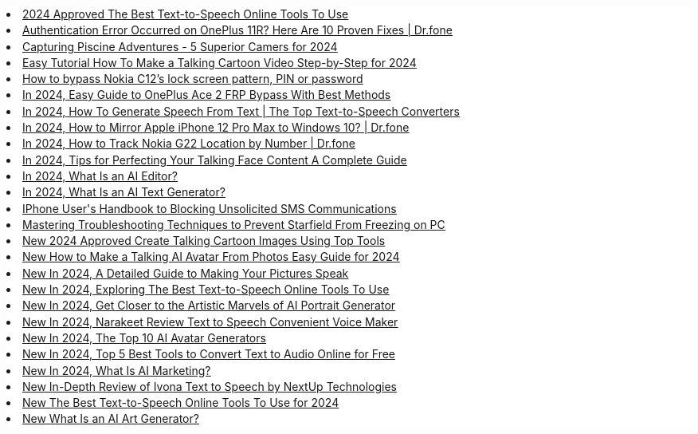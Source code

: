 <li><a href="https://ai-topics.techidaily.com/2024-approved-the-best-text-to-speech-online-tools-to-use/"><u>2024 Approved The Best Text-to-Speech Online Tools To Use</u></a></li>
<li><a href="https://howto.techidaily.com/authentication-error-occurred-on-oneplus-11r-here-are-10-proven-fixes-drfone-by-drfone-fix-android-problems-fix-android-problems/"><u>Authentication Error Occurred on OnePlus 11R? Here Are 10 Proven Fixes | Dr.fone</u></a></li>
<li><a href="https://extra-tips.techidaily.com/capturing-piscine-adventures-5-superior-camers-for-2024/"><u>Capturing Piscine Adventures - 5 Superior Camers for 2024</u></a></li>
<li><a href="https://ai-topics.techidaily.com/easy-tutorial-how-to-make-a-talking-cartoon-video-step-by-step-for-2024/"><u>Easy Tutorial How To Make a Talking Cartoon Video Step-by-Step for 2024</u></a></li>
<li><a href="https://phone-solutions.techidaily.com/how-to-bypass-nokia-c12-s-lock-screen-pattern-pin-or-password-by-drfone-android-unlock-android-unlock/"><u>How to bypass Nokia C12’s lock screen pattern, PIN or password</u></a></li>
<li><a href="https://android-frp.techidaily.com/in-2024-easy-guide-to-oneplus-ace-2-frp-bypass-with-best-methods-by-drfone-android/"><u>In 2024, Easy Guide to OnePlus Ace 2 FRP Bypass With Best Methods</u></a></li>
<li><a href="https://ai-topics.techidaily.com/in-2024-how-to-generate-speech-from-text-the-top-text-to-speech-converters/"><u>In 2024, How To Generate Speech From Text | The Top Text-to-Speech Converters</u></a></li>
<li><a href="https://screen-mirror.techidaily.com/in-2024-how-to-mirror-apple-iphone-12-pro-max-to-windows-10-drfone-by-drfone-ios/"><u>In 2024, How to Mirror Apple iPhone 12 Pro Max to Windows 10? | Dr.fone</u></a></li>
<li><a href="https://android-location-track.techidaily.com/in-2024-how-to-track-nokia-g22-location-by-number-drfone-by-drfone-virtual-android/"><u>In 2024, How to Track Nokia G22 Location by Number | Dr.fone</u></a></li>
<li><a href="https://ai-topics.techidaily.com/in-2024-tips-for-perfecting-your-talking-face-content-a-complete-guide/"><u>In 2024, Tips for Perfecting Your Talking Face Content A Complete Guide</u></a></li>
<li><a href="https://ai-topics.techidaily.com/in-2024-what-is-an-ai-editor/"><u>In 2024, What Is an AI Editor?</u></a></li>
<li><a href="https://ai-topics.techidaily.com/in-2024-what-is-an-ai-text-generator/"><u>In 2024, What Is an AI Text Generator?</u></a></li>
<li><a href="https://techtrends.techidaily.com/iphone-users-handbook-to-blocking-unsolicited-sms-communications/"><u>IPhone User's Handbook to Blocking Unsolicited SMS Communications</u></a></li>
<li><a href="https://program-issues.techidaily.com/mastering-troubleshooting-techniques-to-prevent-starfield-from-freezing-on-pc/"><u>Mastering Troubleshooting Techniques to Prevent Starfield From Freezing on PC</u></a></li>
<li><a href="https://ai-topics.techidaily.com/new-2024-approved-create-talking-cartoon-images-using-top-tools/"><u>New 2024 Approved Create Talking Cartoon Images Using Top Tools</u></a></li>
<li><a href="https://ai-topics.techidaily.com/new-how-to-make-a-talking-ai-avatar-from-photos-easy-guide-for-2024/"><u>New How to Make a Talking AI Avatar From Photos Easy Guide for 2024</u></a></li>
<li><a href="https://ai-topics.techidaily.com/new-in-2024-a-detailed-guide-to-making-your-pictures-speak/"><u>New In 2024, A Detailed Guide to Making Your Pictures Speak</u></a></li>
<li><a href="https://ai-topics.techidaily.com/new-in-2024-exploring-the-best-text-to-speech-online-tools-to-use/"><u>New In 2024, Exploring The Best Text-to-Speech Online Tools To Use</u></a></li>
<li><a href="https://ai-topics.techidaily.com/new-in-2024-get-closer-to-the-artistic-marvels-of-ai-portrait-generator/"><u>New In 2024, Get Closer to the Artistic Marvels of AI Portrait Generator</u></a></li>
<li><a href="https://ai-topics.techidaily.com/new-in-2024-narakeet-review-text-to-speech-convenient-voice-maker/"><u>New In 2024, Narakeet Review Text to Speech Convenient Voice Maker</u></a></li>
<li><a href="https://ai-topics.techidaily.com/new-in-2024-the-top-10-ai-avatar-generators/"><u>New In 2024, The Top 10 AI Avatar Generators</u></a></li>
<li><a href="https://ai-topics.techidaily.com/new-in-2024-top-5-best-tools-to-convert-text-to-audio-online-for-free/"><u>New In 2024, Top 5 Best Tools to Convert Text to Audio Online for Free</u></a></li>
<li><a href="https://ai-topics.techidaily.com/new-in-2024-what-is-ai-marketing/"><u>New In 2024, What Is AI Marketing?</u></a></li>
<li><a href="https://ai-topics.techidaily.com/new-in-depth-review-of-ivona-text-to-speech-by-nextup-technologies/"><u>New In-Depth Review of Ivona Text to Speech by NextUp Technologies</u></a></li>
<li><a href="https://ai-topics.techidaily.com/new-the-best-text-to-speech-online-tools-to-use-for-2024/"><u>New The Best Text-to-Speech Online Tools To Use for 2024</u></a></li>
<li><a href="https://ai-topics.techidaily.com/new-what-is-an-ai-art-generator/"><u>New What Is an AI Art Generator?</u></a></li>